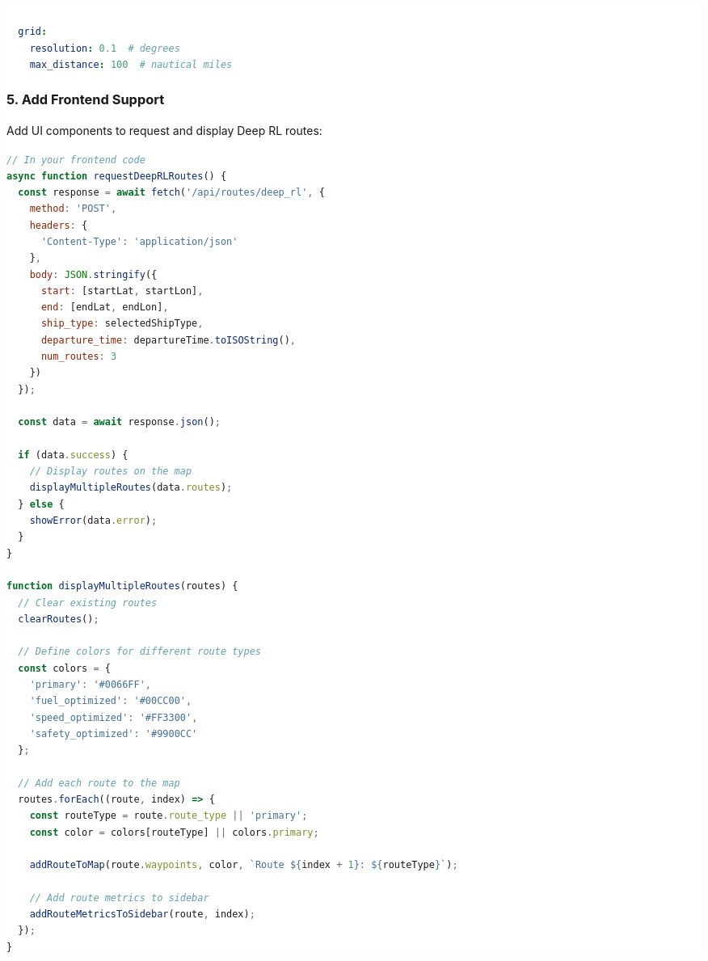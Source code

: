```yaml
    
  grid:
    resolution: 0.1  # degrees
    max_distance: 100  # nautical miles
```

### 5. Add Frontend Support

Add UI components to request and display Deep RL routes:

```javascript
// In your frontend code
async function requestDeepRLRoutes() {
  const response = await fetch('/api/routes/deep_rl', {
    method: 'POST',
    headers: {
      'Content-Type': 'application/json'
    },
    body: JSON.stringify({
      start: [startLat, startLon],
      end: [endLat, endLon],
      ship_type: selectedShipType,
      departure_time: departureTime.toISOString(),
      num_routes: 3
    })
  });
  
  const data = await response.json();
  
  if (data.success) {
    // Display routes on the map
    displayMultipleRoutes(data.routes);
  } else {
    showError(data.error);
  }
}

function displayMultipleRoutes(routes) {
  // Clear existing routes
  clearRoutes();
  
  // Define colors for different route types
  const colors = {
    'primary': '#0066FF',
    'fuel_optimized': '#00CC00',
    'speed_optimized': '#FF3300',
    'safety_optimized': '#9900CC'
  };
  
  // Add each route to the map
  routes.forEach((route, index) => {
    const routeType = route.route_type || 'primary';
    const color = colors[routeType] || colors.primary;
    
    addRouteToMap(route.waypoints, color, `Route ${index + 1}: ${routeType}`);
    
    // Add route metrics to sidebar
    addRouteMetricsToSidebar(route, index);
  });
}
```
